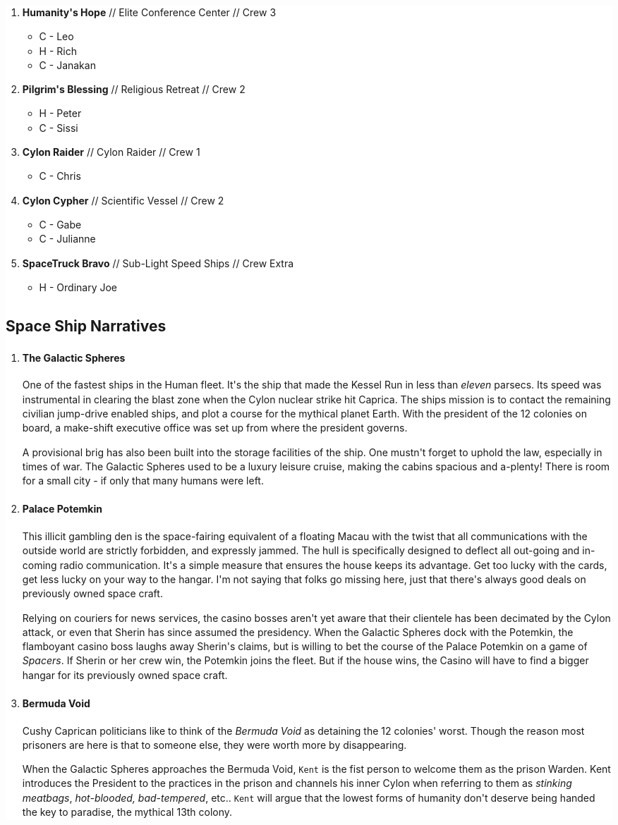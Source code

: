 1. **Humanity's Hope** // Elite Conference Center // Crew 3
    * C - Leo
    * H - Rich
    * C - Janakan
    
1. **Pilgrim's Blessing** // Religious Retreat // Crew 2
    * H - Peter
    * C - Sissi

1. **Cylon Raider** // Cylon Raider // Crew 1
    * C - Chris
    
1. **Cylon Cypher** // Scientific Vessel // Crew 2
    * C - Gabe
    * C - Julianne

1. **SpaceTruck Bravo** // Sub-Light Speed Ships // Crew Extra
    * H - Ordinary Joe

## Space Ship Narratives

1. #### The Galactic Spheres 
    One of the fastest ships in the Human fleet. It's the ship that made the Kessel Run in less than _eleven_ parsecs. Its speed was instrumental in clearing the blast zone when the Cylon nuclear strike hit Caprica. The ships mission is to contact the remaining civilian jump-drive enabled ships, and plot a course for the mythical planet Earth. With the president of the 12 colonies on board, a make-shift executive office was set up from where the president governs. 

    A provisional brig has also been built into the storage facilities of the ship. One mustn't forget to uphold the law, especially in times of war. The Galactic Spheres used to be a luxury leisure cruise, making the cabins spacious and a-plenty! There is room for a small city - if only that many humans were left.

1. #### Palace Potemkin
    This illicit gambling den is the space-fairing equivalent of a floating Macau with the twist that all communications with the outside world are strictly forbidden, and expressly jammed. The hull is specifically designed to deflect all out-going and in-coming radio communication. It's a simple measure that ensures the house keeps its advantage. Get too lucky with the cards, get less lucky on your way to the hangar. I'm not saying that folks go missing here, just that there's always good deals on previously owned space craft. 

    Relying on couriers for news services, the casino bosses aren't yet aware that their clientele has been decimated by the Cylon attack, or even that Sherin has since assumed the presidency. When the Galactic Spheres dock with the Potemkin, the flamboyant casino boss laughs away Sherin's claims, but is willing to bet the course of the Palace Potemkin on a game of _Spacers_. If Sherin or her crew win, the Potemkin joins the fleet. But if the house wins, the Casino will have to find a bigger hangar for its previously owned space craft. 

1. #### Bermuda Void
    Cushy Caprican politicians like to think of the _Bermuda Void_ as detaining the 12 colonies' worst. Though the reason most prisoners are here is that to someone else, they were worth more by disappearing.  

    When the Galactic Spheres approaches the Bermuda Void, `Kent` is the fist person to welcome them as the prison Warden. Kent introduces the President to the practices in the prison and channels his inner Cylon when referring to them as _stinking meatbags_, _hot-blooded, bad-tempered_, etc.. `Kent` will argue that the lowest forms of humanity don't deserve being handed the key to paradise, the mythical 13th colony.
